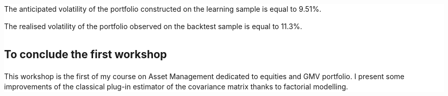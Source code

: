The anticipated volatility of the portfolio constructed on the learning
sample is equal to 9.51%.

The realised volatility of the portfolio observed on the backtest sample
is equal to 11.3%.

## To conclude the first workshop

This workshop is the first of my course on Asset Management dedicated to
equities and GMV portfolio. I present some improvements of the classical
plug-in estimator of the covariance matrix thanks to factorial
modelling.
